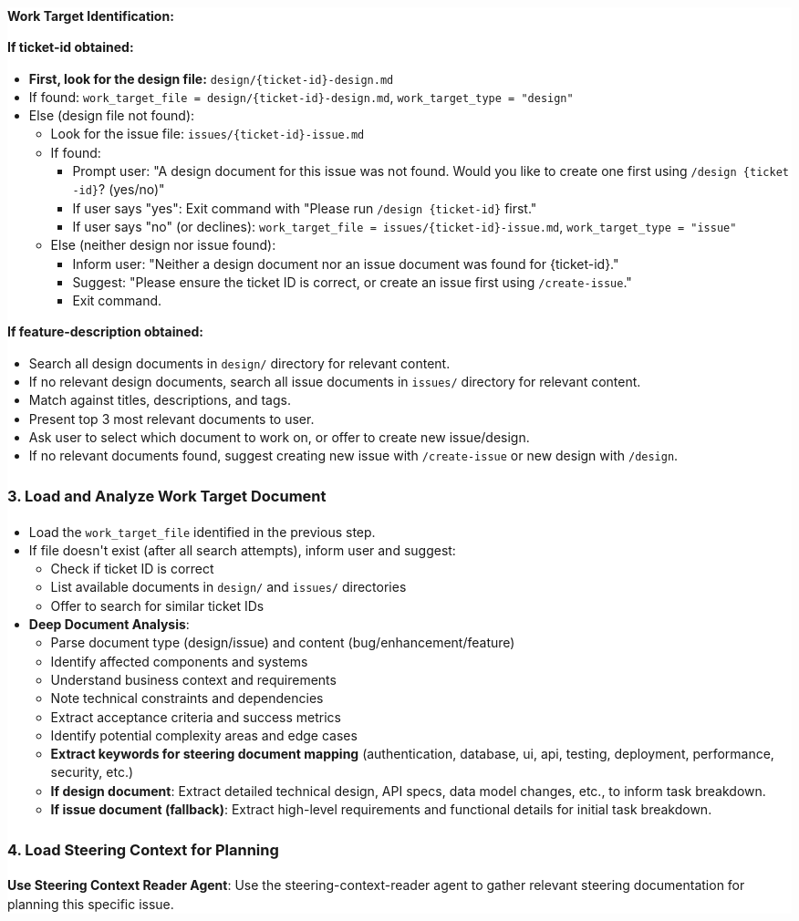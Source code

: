    **Work Target Identification:**
   
   **If ticket-id obtained:**
   - **First, look for the design file:** `design/{ticket-id}-design.md`
   - If found: `work_target_file = design/{ticket-id}-design.md`, `work_target_type = "design"`
   - Else (design file not found):
     - Look for the issue file: `issues/{ticket-id}-issue.md`
     - If found:
       - Prompt user: "A design document for this issue was not found. Would you like to create one first using `/design {ticket-id}`? (yes/no)"
       - If user says "yes": Exit command with "Please run `/design {ticket-id}` first."
       - If user says "no" (or declines): `work_target_file = issues/{ticket-id}-issue.md`, `work_target_type = "issue"`
     - Else (neither design nor issue found):
       - Inform user: "Neither a design document nor an issue document was found for {ticket-id}."
       - Suggest: "Please ensure the ticket ID is correct, or create an issue first using `/create-issue`."
       - Exit command.
   
   **If feature-description obtained:**
   - Search all design documents in `design/` directory for relevant content.
   - If no relevant design documents, search all issue documents in `issues/` directory for relevant content.
   - Match against titles, descriptions, and tags.
   - Present top 3 most relevant documents to user.
   - Ask user to select which document to work on, or offer to create new issue/design.
   - If no relevant documents found, suggest creating new issue with `/create-issue` or new design with `/design`.

### 3. **Load and Analyze Work Target Document**
   - Load the `work_target_file` identified in the previous step.
   - If file doesn't exist (after all search attempts), inform user and suggest:
     - Check if ticket ID is correct
     - List available documents in `design/` and `issues/` directories
     - Offer to search for similar ticket IDs
   - **Deep Document Analysis**:
     - Parse document type (design/issue) and content (bug/enhancement/feature)
     - Identify affected components and systems
     - Understand business context and requirements
     - Note technical constraints and dependencies
     - Extract acceptance criteria and success metrics
     - Identify potential complexity areas and edge cases
     - **Extract keywords for steering document mapping** (authentication, database, ui, api, testing, deployment, performance, security, etc.)
     - **If design document**: Extract detailed technical design, API specs, data model changes, etc., to inform task breakdown.
     - **If issue document (fallback)**: Extract high-level requirements and functional details for initial task breakdown.

### 4. **Load Steering Context for Planning**
   **Use Steering Context Reader Agent**: Use the steering-context-reader agent to gather relevant steering documentation for planning this specific issue.
   